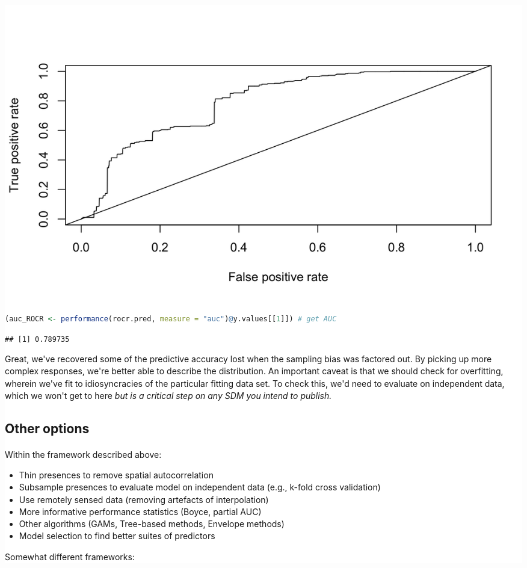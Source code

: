 ![](101SDMs_files/figure-html/unnamed-chunk-31-1.png)

```r
(auc_ROCR <- performance(rocr.pred, measure = "auc")@y.values[[1]]) # get AUC
```

```
## [1] 0.789735
```

Great, we've recovered some of the predictive accuracy lost when the sampling bias was factored out. By picking up more complex responses, we're better able to describe the distribution. An important caveat is that we should check for overfitting, wherein we've fit to idiosyncracies of the particular fitting data set. To check this, we'd need to evaluate on independent data, which we won't get to here *but is a critical step on any SDM you intend to publish.*

## Other options

Within the framework described above:

* Thin presences to remove spatial autocorrelation
* Subsample presences to evaluate model on independent data (e.g., k-fold cross validation)
* Use remotely sensed data (removing artefacts of interpolation)
* More informative performance statistics (Boyce, partial AUC)
* Other algorithms (GAMs, Tree-based methods, Envelope methods)
* Model selection to find better suites of predictors

Somewhat different frameworks:
